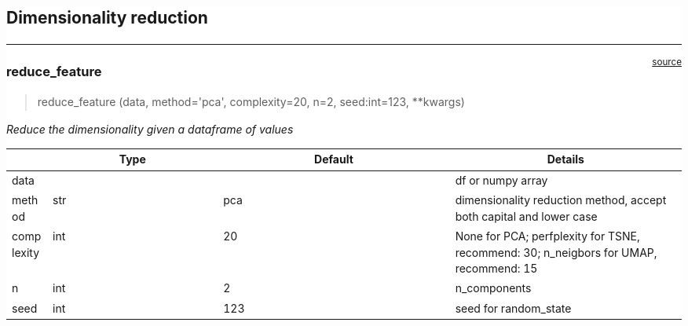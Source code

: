 ## Dimensionality reduction

------------------------------------------------------------------------

<a
href="https://github.com/sky1ove/kdock/blob/main/kdock/data/feature.py#L184"
target="_blank" style="float:right; font-size:smaller">source</a>

### reduce_feature

>  reduce_feature (data, method='pca', complexity=20, n=2, seed:int=123,
>                      **kwargs)

*Reduce the dimensionality given a dataframe of values*

<table>
<colgroup>
<col style="width: 6%" />
<col style="width: 25%" />
<col style="width: 34%" />
<col style="width: 34%" />
</colgroup>
<thead>
<tr>
<th></th>
<th><strong>Type</strong></th>
<th><strong>Default</strong></th>
<th><strong>Details</strong></th>
</tr>
</thead>
<tbody>
<tr>
<td>data</td>
<td></td>
<td></td>
<td>df or numpy array</td>
</tr>
<tr>
<td>method</td>
<td>str</td>
<td>pca</td>
<td>dimensionality reduction method, accept both capital and lower
case</td>
</tr>
<tr>
<td>complexity</td>
<td>int</td>
<td>20</td>
<td>None for PCA; perfplexity for TSNE, recommend: 30; n_neigbors for
UMAP, recommend: 15</td>
</tr>
<tr>
<td>n</td>
<td>int</td>
<td>2</td>
<td>n_components</td>
</tr>
<tr>
<td>seed</td>
<td>int</td>
<td>123</td>
<td>seed for random_state</td>
</tr>
<tr>